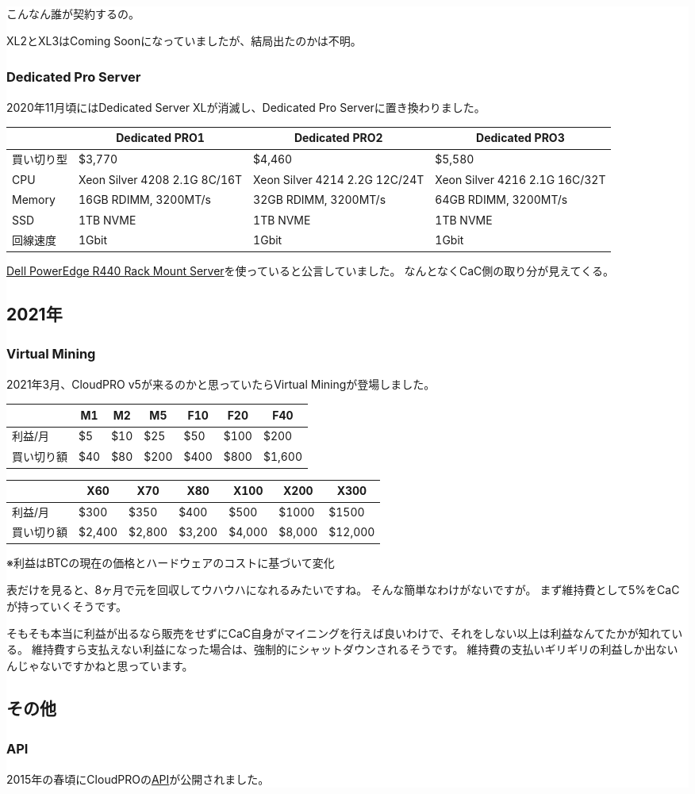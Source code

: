 こんなん誰が契約するの。

XL2とXL3はComing Soonになっていましたが、結局出たのかは不明。

### Dedicated Pro Server
2020年11月頃にはDedicated Server XLが消滅し、Dedicated Pro Serverに置き換わりました。

||Dedicated PRO1|Dedicated PRO2|Dedicated PRO3|
|----|----|----|----|
|買い切り型|$3,770|$4,460|$5,580|
|CPU|Xeon Silver 4208 2.1G 8C/16T|Xeon Silver 4214 2.2G 12C/24T|Xeon Silver 4216 2.1G 16C/32T|
|Memory|16GB RDIMM, 3200MT/s|32GB RDIMM, 3200MT/s|64GB RDIMM, 3200MT/s|
|SSD|1TB NVME|1TB NVME|1TB NVME|
|回線速度|1Gbit|1Gbit|1Gbit|

[Dell PowerEdge R440 Rack Mount Server](https://www.dell.com/ja-jp/work/shop/cty/pdp/spd/poweredge-r440/asper440_vi_vp)を使っていると公言していました。
なんとなくCaC側の取り分が見えてくる。

## 2021年
### Virtual Mining
2021年3月、CloudPRO v5が来るのかと思っていたらVirtual Miningが登場しました。

||M1|M2|M5|F10|F20|F40|
|----|----|----|----|----|----|----|
|利益/月|$5|$10|$25|$50|$100|$200|
|買い切り額|$40|$80|$200|$400|$800|$1,600|

||X60|X70|X80|X100|X200|X300|
|----|----|----|----|----|----|----|
|利益/月|$300|$350|$400|$500|$1000|$1500|
|買い切り額|$2,400|$2,800|$3,200|$4,000|$8,000|$12,000|

※利益はBTCの現在の価格とハードウェアのコストに基づいて変化

表だけを見ると、8ヶ月で元を回収してウハウハになれるみたいですね。
そんな簡単なわけがないですが。
まず維持費として5%をCaCが持っていくそうです。

そもそも本当に利益が出るなら販売をせずにCaC自身がマイニングを行えば良いわけで、それをしない以上は利益なんてたかが知れている。
維持費すら支払えない利益になった場合は、強制的にシャットダウンされるそうです。
維持費の支払いギリギリの利益しか出ないんじゃないですかねと思っています。

## その他
### API
2015年の春頃にCloudPROの[API](https://github.com/cloudatcost/api)が公開されました。

